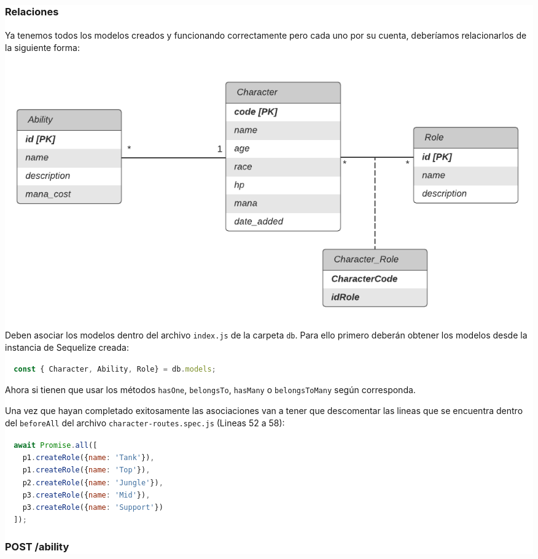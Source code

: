 ### Relaciones

Ya tenemos todos los modelos creados y funcionando correctamente pero cada uno por su cuenta, deberíamos relacionarlos de la siguiente forma:

<p align="center">
  <img src="./img/DER.png" />
</p>

Deben asociar los modelos dentro del archivo `index.js` de la carpeta `db`. Para ello primero deberán obtener los modelos desde la instancia de Sequelize creada:

```js
  const { Character, Ability, Role} = db.models;
```

Ahora si tienen que usar los métodos `hasOne`, `belongsTo`, `hasMany` o `belongsToMany` según corresponda.

Una vez que hayan completado exitosamente las asociaciones van a tener que descomentar las lineas que se encuentra dentro del `beforeAll` del archivo `character-routes.spec.js` (Lineas 52 a 58): 

```js
  await Promise.all([
    p1.createRole({name: 'Tank'}),
    p1.createRole({name: 'Top'}),
    p2.createRole({name: 'Jungle'}),
    p3.createRole({name: 'Mid'}),
    p3.createRole({name: 'Support'})
  ]);
```

### POST /ability
